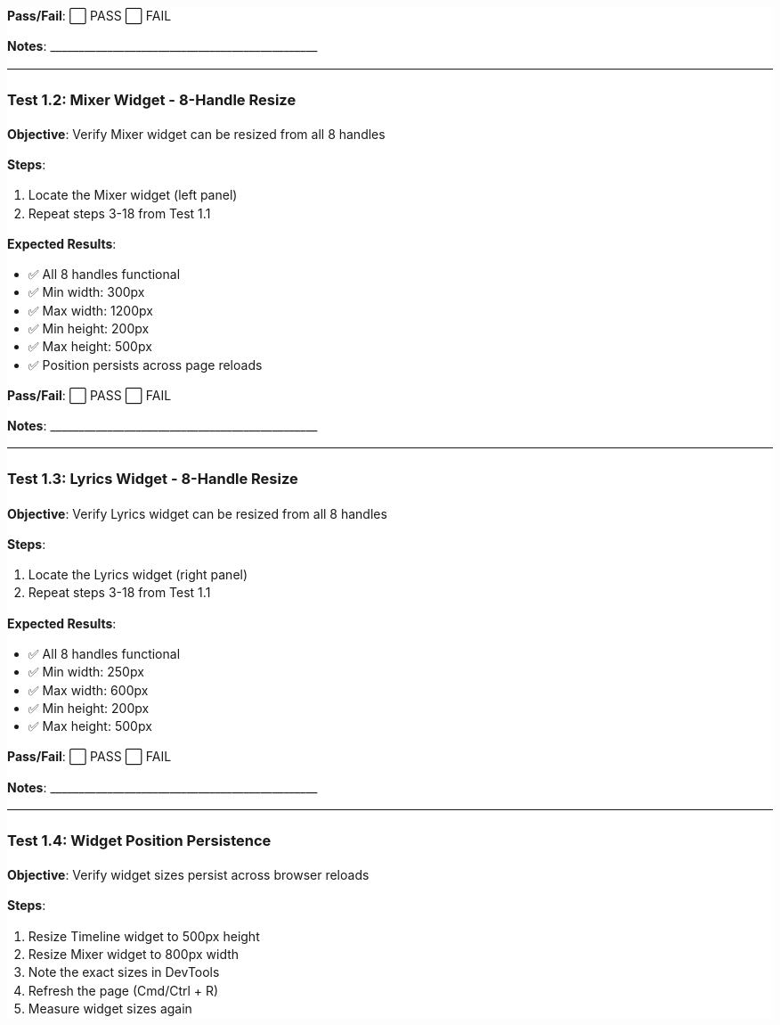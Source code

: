 **Pass/Fail**: ⬜ PASS  ⬜ FAIL

**Notes**: _______________________________________________

---

### Test 1.2: Mixer Widget - 8-Handle Resize
**Objective**: Verify Mixer widget can be resized from all 8 handles

**Steps**:
1. Locate the Mixer widget (left panel)
2. Repeat steps 3-18 from Test 1.1

**Expected Results**:
- ✅ All 8 handles functional
- ✅ Min width: 300px
- ✅ Max width: 1200px
- ✅ Min height: 200px
- ✅ Max height: 500px
- ✅ Position persists across page reloads

**Pass/Fail**: ⬜ PASS  ⬜ FAIL

**Notes**: _______________________________________________

---

### Test 1.3: Lyrics Widget - 8-Handle Resize
**Objective**: Verify Lyrics widget can be resized from all 8 handles

**Steps**:
1. Locate the Lyrics widget (right panel)
2. Repeat steps 3-18 from Test 1.1

**Expected Results**:
- ✅ All 8 handles functional
- ✅ Min width: 250px
- ✅ Max width: 600px
- ✅ Min height: 200px
- ✅ Max height: 500px

**Pass/Fail**: ⬜ PASS  ⬜ FAIL

**Notes**: _______________________________________________

---

### Test 1.4: Widget Position Persistence
**Objective**: Verify widget sizes persist across browser reloads

**Steps**:
1. Resize Timeline widget to 500px height
2. Resize Mixer widget to 800px width
3. Note the exact sizes in DevTools
4. Refresh the page (Cmd/Ctrl + R)
5. Measure widget sizes again
